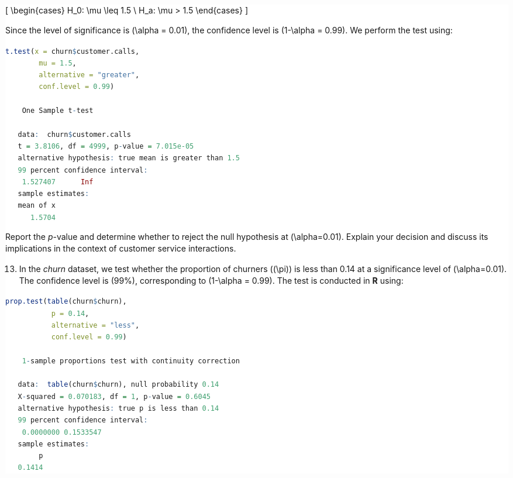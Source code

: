 \[
\begin{cases}
  H_0:  \mu \leq 1.5 \\
  H_a:  \mu > 1.5
\end{cases}
\]

Since the level of significance is \(\alpha = 0.01\), the confidence level is \(1-\alpha = 0.99\). We perform the test using:


``` r
t.test(x = churn$customer.calls, 
        mu = 1.5, 
        alternative = "greater", 
        conf.level = 0.99)
   
   	One Sample t-test
   
   data:  churn$customer.calls
   t = 3.8106, df = 4999, p-value = 7.015e-05
   alternative hypothesis: true mean is greater than 1.5
   99 percent confidence interval:
    1.527407      Inf
   sample estimates:
   mean of x 
      1.5704
```

Report the *p*-value and determine whether to reject the null hypothesis at \(\alpha=0.01\). Explain your decision and discuss its implications in the context of customer service interactions.

13. In the *churn* dataset, we test whether the proportion of churners (\(\pi\)) is less than 0.14 at a significance level of \(\alpha=0.01\). The confidence level is \(99\%\), corresponding to \(1-\alpha = 0.99\). The test is conducted in **R** using:


``` r
prop.test(table(churn$churn), 
           p = 0.14, 
           alternative = "less", 
           conf.level = 0.99)
   
   	1-sample proportions test with continuity correction
   
   data:  table(churn$churn), null probability 0.14
   X-squared = 0.070183, df = 1, p-value = 0.6045
   alternative hypothesis: true p is less than 0.14
   99 percent confidence interval:
    0.0000000 0.1533547
   sample estimates:
        p 
   0.1414
```
